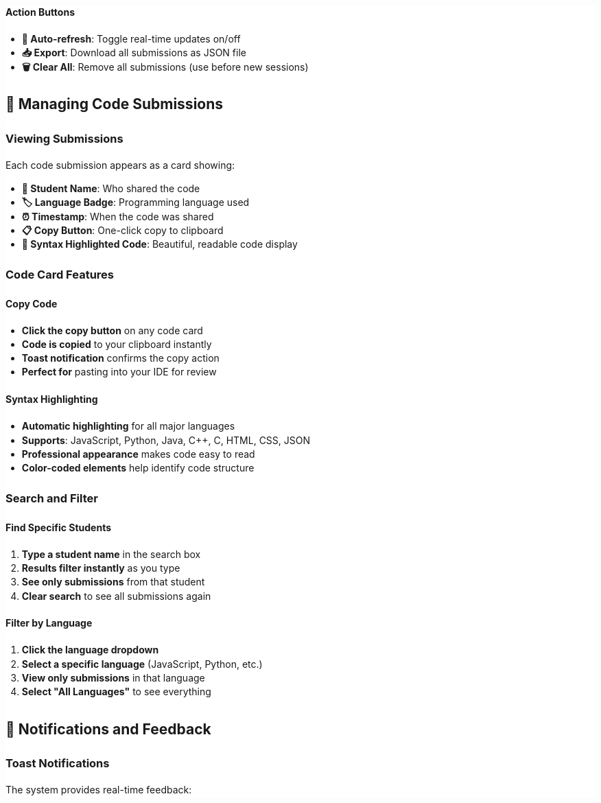 #### Action Buttons
- **🔄 Auto-refresh**: Toggle real-time updates on/off
- **📥 Export**: Download all submissions as JSON file
- **🗑️ Clear All**: Remove all submissions (use before new sessions)

## 🎯 Managing Code Submissions

### Viewing Submissions

Each code submission appears as a card showing:

- **👤 Student Name**: Who shared the code
- **🏷️ Language Badge**: Programming language used
- **⏰ Timestamp**: When the code was shared
- **📋 Copy Button**: One-click copy to clipboard
- **💎 Syntax Highlighted Code**: Beautiful, readable code display

### Code Card Features

#### Copy Code
- **Click the copy button** on any code card
- **Code is copied** to your clipboard instantly
- **Toast notification** confirms the copy action
- **Perfect for** pasting into your IDE for review

#### Syntax Highlighting
- **Automatic highlighting** for all major languages
- **Supports**: JavaScript, Python, Java, C++, C, HTML, CSS, JSON
- **Professional appearance** makes code easy to read
- **Color-coded elements** help identify code structure

### Search and Filter

#### Find Specific Students
1. **Type a student name** in the search box
2. **Results filter instantly** as you type
3. **See only submissions** from that student
4. **Clear search** to see all submissions again

#### Filter by Language
1. **Click the language dropdown**
2. **Select a specific language** (JavaScript, Python, etc.)
3. **View only submissions** in that language
4. **Select "All Languages"** to see everything

## 🔔 Notifications and Feedback

### Toast Notifications

The system provides real-time feedback:
